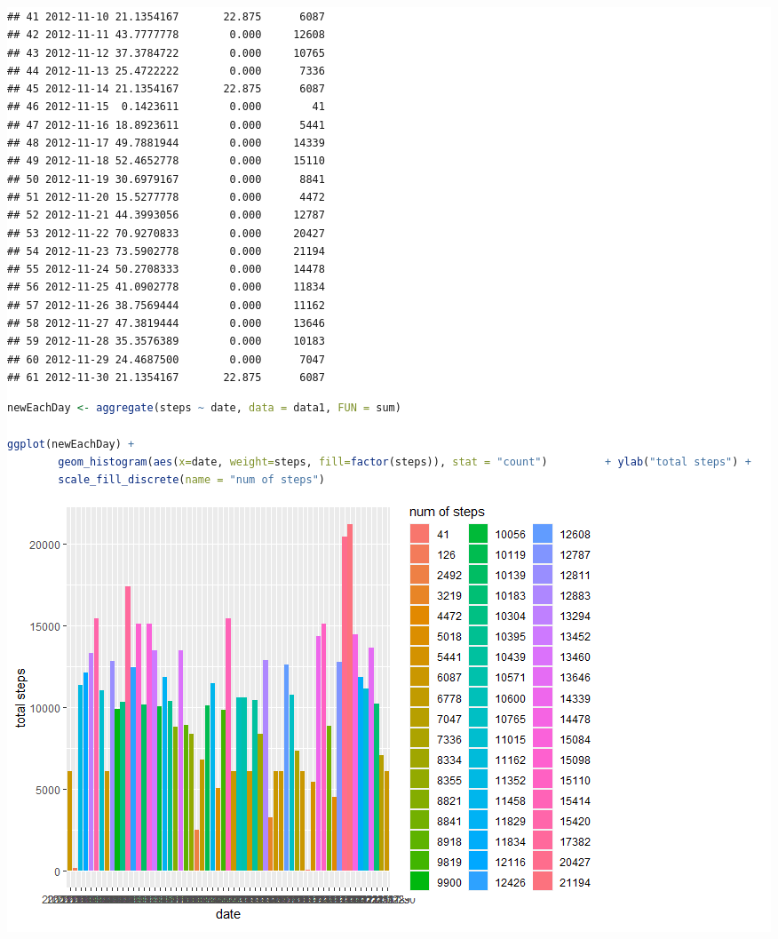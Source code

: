 ```
## 41 2012-11-10 21.1354167       22.875      6087
## 42 2012-11-11 43.7777778        0.000     12608
## 43 2012-11-12 37.3784722        0.000     10765
## 44 2012-11-13 25.4722222        0.000      7336
## 45 2012-11-14 21.1354167       22.875      6087
## 46 2012-11-15  0.1423611        0.000        41
## 47 2012-11-16 18.8923611        0.000      5441
## 48 2012-11-17 49.7881944        0.000     14339
## 49 2012-11-18 52.4652778        0.000     15110
## 50 2012-11-19 30.6979167        0.000      8841
## 51 2012-11-20 15.5277778        0.000      4472
## 52 2012-11-21 44.3993056        0.000     12787
## 53 2012-11-22 70.9270833        0.000     20427
## 54 2012-11-23 73.5902778        0.000     21194
## 55 2012-11-24 50.2708333        0.000     14478
## 56 2012-11-25 41.0902778        0.000     11834
## 57 2012-11-26 38.7569444        0.000     11162
## 58 2012-11-27 47.3819444        0.000     13646
## 59 2012-11-28 35.3576389        0.000     10183
## 60 2012-11-29 24.4687500        0.000      7047
## 61 2012-11-30 21.1354167       22.875      6087
```



```r
newEachDay <- aggregate(steps ~ date, data = data1, FUN = sum)

ggplot(newEachDay) + 
        geom_histogram(aes(x=date, weight=steps, fill=factor(steps)), stat = "count")         + ylab("total steps") +
        scale_fill_discrete(name = "num of steps")
```

![](activity-monitoring_files/figure-html/newHistogram-1.png)
